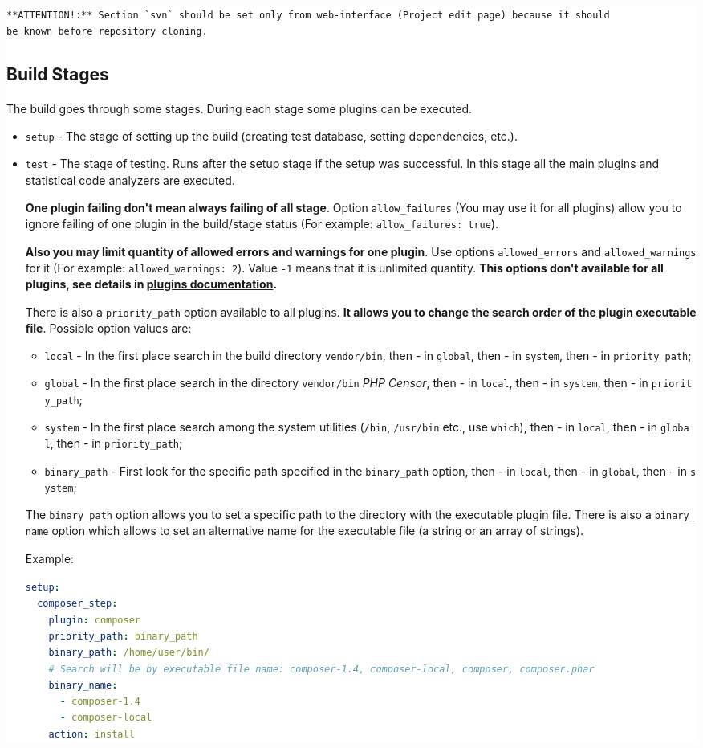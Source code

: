     **ATTENTION!:** Section `svn` should be set only from web-interface (Project edit page) because it should 
    be known before repository cloning.

Build Stages
------------

The build goes through some stages. During each stage some plugins can be executed.

* `setup` - The stage of setting up the build (creating test database, setting dependencies, etc.).

* `test` - The stage of testing. Runs after the setup stage if the setup was successful. In this stage all the main 
plugins and statistical code analyzers are executed.

    **One plugin failing don't mean always failing of all stage**. Option `allow_failures` (You may use it for all 
plugins) allow you to ignore failing of one plugin in the build/stage status (For example: `allow_failures: true`).

    **Also you may limit quantity of allowed errors and warnings for one plugin**. Use options `allowed_errors` and 
`allowed_warnings` for it (For example: `allowed_warnings: 2`). Value `-1` means that it is unlimited quantity. **This 
options don't available for all plugins, see details in [plugins documentation](README.md).**

    There is also a `priority_path` option available to all plugins. **It allows you to change the search order of the 
plugin executable file**. Possible option values are:

    * `local` - In the first place search in the build directory `vendor/bin`, then - in `global`, then - in `system`, 
then - in `priority_path`;

    * `global` - In the first place search in the directory `vendor/bin` *PHP Censor*,  then - in `local`, then - in 
`system`, then - in `priority_path`;
    
    * `system` - In the first place search among the system utilities (`/bin`, `/usr/bin` etc., use `which`), then - 
in `local`, then - in `global`, then - in `priority_path`;
    
    * `binary_path` - First look for the specific path specified in the `binary_path` option, then - in `local`,
then - in `global`, then - in `system`;

    The `binary_path` option allows you to set a specific path to the directory with the executable plugin file. There 
is also a `binary_name` option which allows to set an alternative name for the executable file (a string or an array 
of strings).

    Example:
    ```yml
    setup:
      composer_step:
        plugin: composer
        priority_path: binary_path
        binary_path: /home/user/bin/
        # Search will be by executable file name: composer-1.4, composer-local, composer, composer.phar
        binary_name:
          - composer-1.4
          - composer-local
        action: install
    ```
    